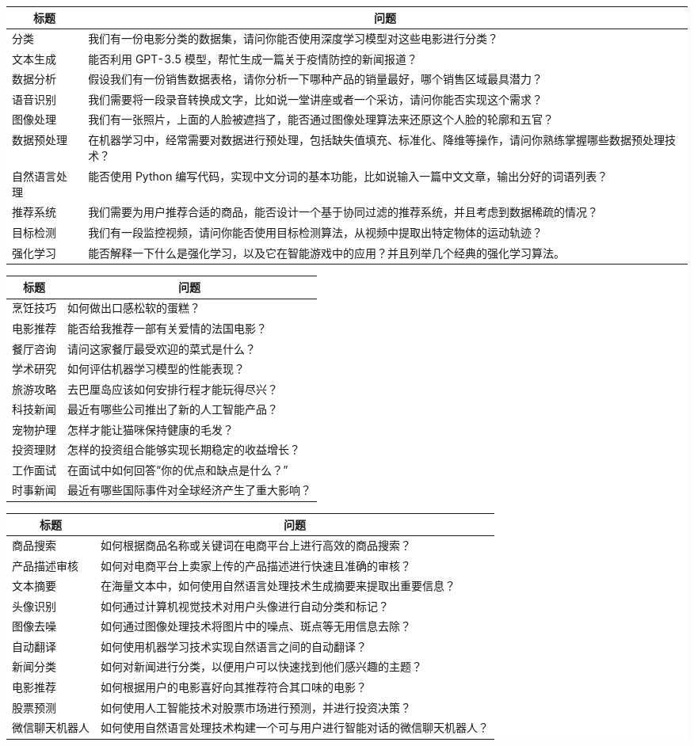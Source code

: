 | 标题             | 问题                                                                                                                                                                                                                                                                                                                                                                 |
|------------------|----------------------------------------------------------------------------------------------------------------------------------------------------------------------------------------------------------------------------------------------------------------------------------------------------------------------------------------------------------------------|
| 分类             | 我们有一份电影分类的数据集，请问你能否使用深度学习模型对这些电影进行分类？                                                                                                                                                                                                                                                                                        |
| 文本生成         | 能否利用 GPT-3.5 模型，帮忙生成一篇关于疫情防控的新闻报道？                                                                                                                                                                                                                                                                                                         |
| 数据分析         | 假设我们有一份销售数据表格，请你分析一下哪种产品的销量最好，哪个销售区域最具潜力？                                                                                                                                                                                                                                                                                 |
| 语音识别         | 我们需要将一段录音转换成文字，比如说一堂讲座或者一个采访，请问你能否实现这个需求？                                                                                                                                                                                                                                                                                   |
| 图像处理         | 我们有一张照片，上面的人脸被遮挡了，能否通过图像处理算法来还原这个人脸的轮廓和五官？                                                                                                                                                                                                                                                                                  |
| 数据预处理       | 在机器学习中，经常需要对数据进行预处理，包括缺失值填充、标准化、降维等操作，请问你熟练掌握哪些数据预处理技术？                                                                                                                                                                                                                                                     |
| 自然语言处理     | 能否使用 Python 编写代码，实现中文分词的基本功能，比如说输入一篇中文文章，输出分好的词语列表？                                                                                                                                                                                                                                                                       |
| 推荐系统         | 我们需要为用户推荐合适的商品，能否设计一个基于协同过滤的推荐系统，并且考虑到数据稀疏的情况？                                                                                                                                                                                                                                                                         |
| 目标检测         | 我们有一段监控视频，请问你能否使用目标检测算法，从视频中提取出特定物体的运动轨迹？                                                                                                                                                                                                                                                                                    |
| 强化学习         | 能否解释一下什么是强化学习，以及它在智能游戏中的应用？并且列举几个经典的强化学习算法。                                                                                                                                                                                                                                                                              |

| 标题 | 问题 |
| --- | --- |
| 烹饪技巧 | 如何做出口感松软的蛋糕？ |
| 电影推荐 | 能否给我推荐一部有关爱情的法国电影？ |
| 餐厅咨询 | 请问这家餐厅最受欢迎的菜式是什么？ |
| 学术研究 | 如何评估机器学习模型的性能表现？ |
| 旅游攻略 | 去巴厘岛应该如何安排行程才能玩得尽兴？ |
| 科技新闻 | 最近有哪些公司推出了新的人工智能产品？ |
| 宠物护理 | 怎样才能让猫咪保持健康的毛发？ |
| 投资理财 | 怎样的投资组合能够实现长期稳定的收益增长？ |
| 工作面试 | 在面试中如何回答“你的优点和缺点是什么？” |
| 时事新闻 | 最近有哪些国际事件对全球经济产生了重大影响？ |

| 标题                                    | 问题                                                         |
| --------------------------------------- | ------------------------------------------------------------ |
| 商品搜索                              | 如何根据商品名称或关键词在电商平台上进行高效的商品搜索？     |
| 产品描述审核                          | 如何对电商平台上卖家上传的产品描述进行快速且准确的审核？     |
| 文本摘要                                | 在海量文本中，如何使用自然语言处理技术生成摘要来提取出重要信息？ |
| 头像识别                                | 如何通过计算机视觉技术对用户头像进行自动分类和标记？         |
| 图像去噪                                | 如何通过图像处理技术将图片中的噪点、斑点等无用信息去除？     |
| 自动翻译                                | 如何使用机器学习技术实现自然语言之间的自动翻译？             |
| 新闻分类                                | 如何对新闻进行分类，以便用户可以快速找到他们感兴趣的主题？   |
| 电影推荐                                | 如何根据用户的电影喜好向其推荐符合其口味的电影？             |
| 股票预测                                | 如何使用人工智能技术对股票市场进行预测，并进行投资决策？     |
| 微信聊天机器人                          | 如何使用自然语言处理技术构建一个可与用户进行智能对话的微信聊天机器人？ |
